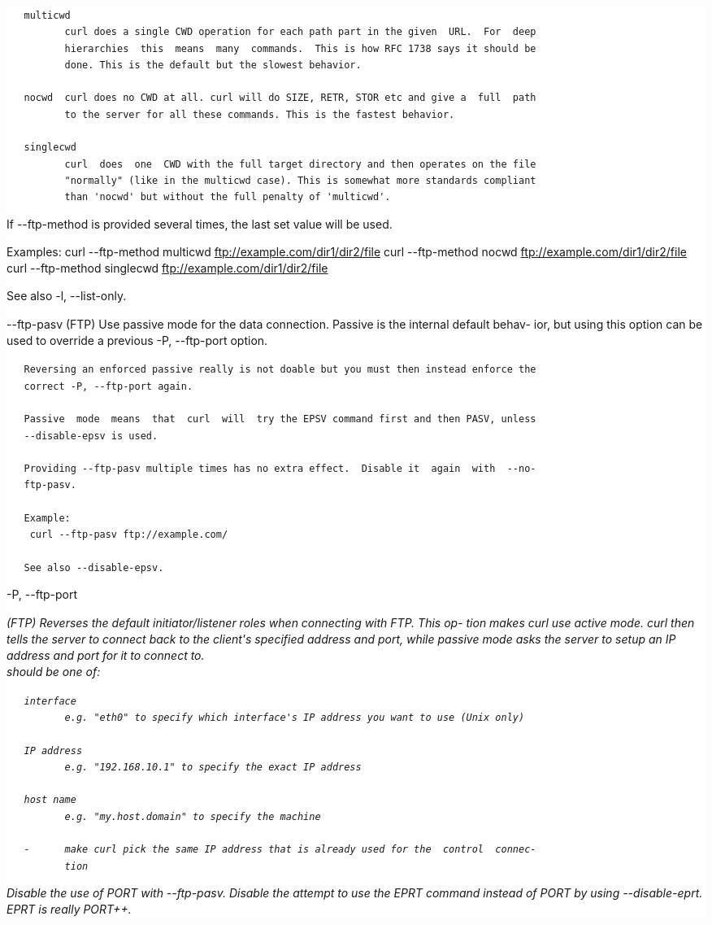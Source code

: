        multicwd
              curl does a single CWD operation for each path part in the given  URL.  For  deep
              hierarchies  this  means  many  commands.  This is how RFC 1738 says it should be
              done. This is the default but the slowest behavior.

       nocwd  curl does no CWD at all. curl will do SIZE, RETR, STOR etc and give a  full  path
              to the server for all these commands. This is the fastest behavior.

       singlecwd
              curl  does  one  CWD with the full target directory and then operates on the file
              "normally" (like in the multicwd case). This is somewhat more standards compliant
              than 'nocwd' but without the full penalty of 'multicwd'.

If --ftp-method is provided several times, the last set value will be used.

Examples:
 curl --ftp-method multicwd ftp://example.com/dir1/dir2/file
 curl --ftp-method nocwd ftp://example.com/dir1/dir2/file
 curl --ftp-method singlecwd ftp://example.com/dir1/dir2/file

See also -l, --list-only.

--ftp-pasv
       (FTP) Use passive mode for the data connection. Passive is the internal  default  behav-
       ior, but using this option can be used to override a previous -P, --ftp-port option.

       Reversing an enforced passive really is not doable but you must then instead enforce the
       correct -P, --ftp-port again.

       Passive  mode  means  that  curl  will  try the EPSV command first and then PASV, unless
       --disable-epsv is used.

       Providing --ftp-pasv multiple times has no extra effect.  Disable it  again  with  --no-
       ftp-pasv.

       Example:
        curl --ftp-pasv ftp://example.com/

       See also --disable-epsv.

-P, --ftp-port <address>
       (FTP)  Reverses  the default initiator/listener roles when connecting with FTP. This op-
       tion makes curl use active mode. curl then tells the  server  to  connect  back  to  the
       client's  specified  address and port, while passive mode asks the server to setup an IP
       address and port for it to connect to. <address> should be one of:

       interface
              e.g. "eth0" to specify which interface's IP address you want to use (Unix only)

       IP address
              e.g. "192.168.10.1" to specify the exact IP address

       host name
              e.g. "my.host.domain" to specify the machine

       -      make curl pick the same IP address that is already used for the  control  connec-
              tion

Disable the use of PORT with --ftp-pasv. Disable the attempt to use the EPRT command instead of
PORT by using --disable-eprt. EPRT is really PORT++.
